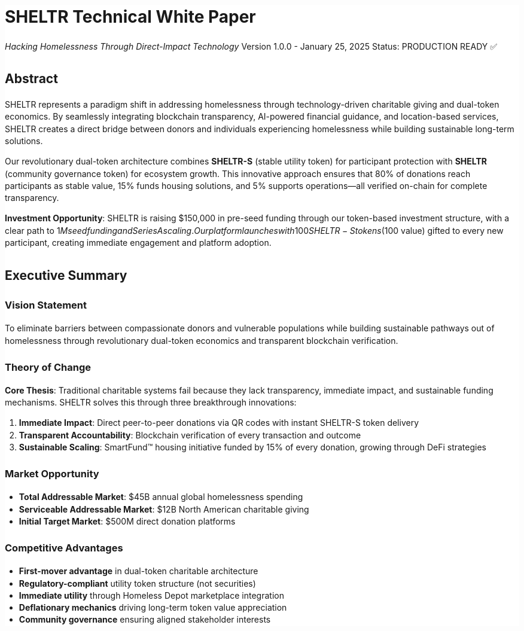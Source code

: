 # SHELTR Technical White Paper
*Hacking Homelessness Through Direct-Impact Technology*
Version 1.0.0 - January 25, 2025
Status: PRODUCTION READY ✅

## Abstract

SHELTR represents a paradigm shift in addressing homelessness through technology-driven charitable giving and dual-token economics. By seamlessly integrating blockchain transparency, AI-powered financial guidance, and location-based services, SHELTR creates a direct bridge between donors and individuals experiencing homelessness while building sustainable long-term solutions.

Our revolutionary dual-token architecture combines **SHELTR-S** (stable utility token) for participant protection with **SHELTR** (community governance token) for ecosystem growth. This innovative approach ensures that 80% of donations reach participants as stable value, 15% funds housing solutions, and 5% supports operations—all verified on-chain for complete transparency.

**Investment Opportunity**: SHELTR is raising $150,000 in pre-seed funding through our token-based investment structure, with a clear path to $1M seed funding and Series A scaling. Our platform launches with 100 SHELTR-S tokens ($100 value) gifted to every new participant, creating immediate engagement and platform adoption.

## Executive Summary

### Vision Statement
To eliminate barriers between compassionate donors and vulnerable populations while building sustainable pathways out of homelessness through revolutionary dual-token economics and transparent blockchain verification.

### Theory of Change
**Core Thesis**: Traditional charitable systems fail because they lack transparency, immediate impact, and sustainable funding mechanisms. SHELTR solves this through three breakthrough innovations:

1. **Immediate Impact**: Direct peer-to-peer donations via QR codes with instant SHELTR-S token delivery
2. **Transparent Accountability**: Blockchain verification of every transaction and outcome
3. **Sustainable Scaling**: SmartFund™ housing initiative funded by 15% of every donation, growing through DeFi strategies

### Market Opportunity
- **Total Addressable Market**: $45B annual global homelessness spending
- **Serviceable Addressable Market**: $12B North American charitable giving
- **Initial Target Market**: $500M direct donation platforms

### Competitive Advantages
- **First-mover advantage** in dual-token charitable architecture
- **Regulatory-compliant** utility token structure (not securities)
- **Immediate utility** through Homeless Depot marketplace integration
- **Deflationary mechanics** driving long-term token value appreciation
- **Community governance** ensuring aligned stakeholder interests
